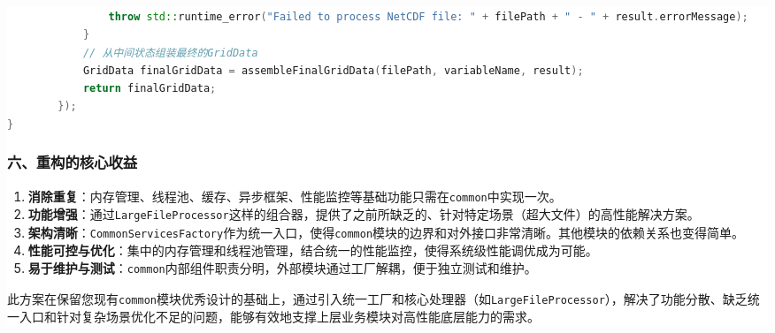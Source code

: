 ```cpp
                throw std::runtime_error("Failed to process NetCDF file: " + filePath + " - " + result.errorMessage);
            }
            // 从中间状态组装最终的GridData
            GridData finalGridData = assembleFinalGridData(filePath, variableName, result);
            return finalGridData;
        });
}
```

### 六、重构的核心收益

1.  **消除重复**：内存管理、线程池、缓存、异步框架、性能监控等基础功能只需在`common`中实现一次。
2.  **功能增强**：通过`LargeFileProcessor`这样的组合器，提供了之前所缺乏的、针对特定场景（超大文件）的高性能解决方案。
3.  **架构清晰**：`CommonServicesFactory`作为统一入口，使得`common`模块的边界和对外接口非常清晰。其他模块的依赖关系也变得简单。
4.  **性能可控与优化**：集中的内存管理和线程池管理，结合统一的性能监控，使得系统级性能调优成为可能。
5.  **易于维护与测试**：`common`内部组件职责分明，外部模块通过工厂解耦，便于独立测试和维护。

此方案在保留您现有`common`模块优秀设计的基础上，通过引入统一工厂和核心处理器（如`LargeFileProcessor`），解决了功能分散、缺乏统一入口和针对复杂场景优化不足的问题，能够有效地支撑上层业务模块对高性能底层能力的需求。
